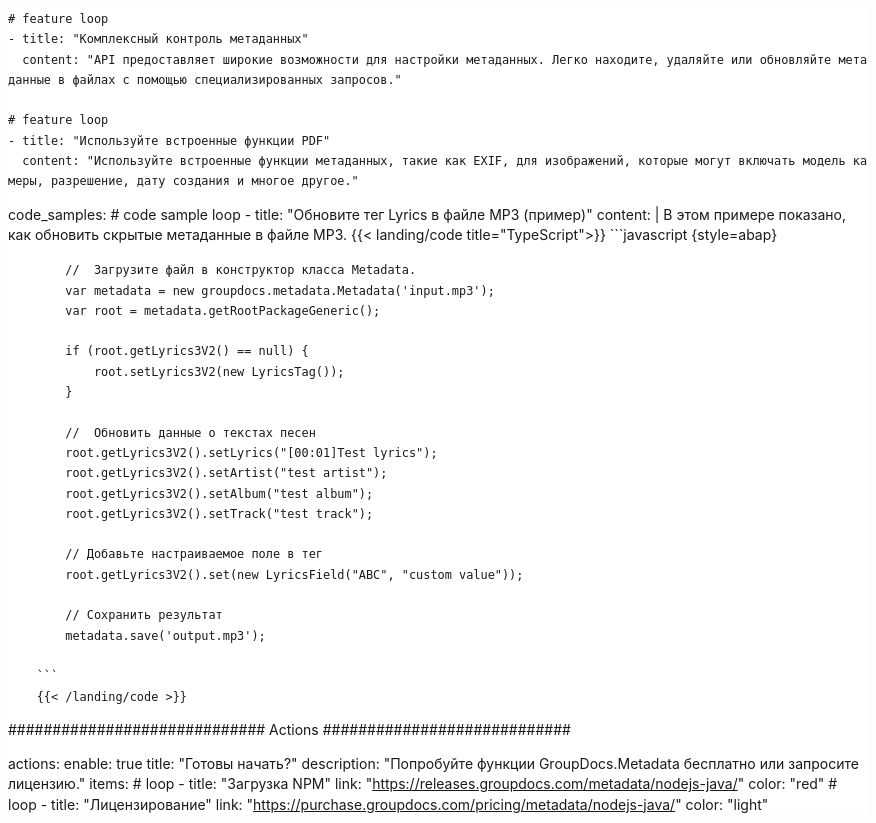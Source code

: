     # feature loop
    - title: "Комплексный контроль метаданных"
      content: "API предоставляет широкие возможности для настройки метаданных. Легко находите, удаляйте или обновляйте метаданные в файлах с помощью специализированных запросов."

    # feature loop
    - title: "Используйте встроенные функции PDF"
      content: "Используйте встроенные функции метаданных, такие как EXIF, для изображений, которые могут включать модель камеры, разрешение, дату создания и многое другое."
      
  code_samples:
    # code sample loop
    - title: "Обновите тег Lyrics в файле MP3 (пример)"
      content: |
        В этом примере показано, как обновить скрытые метаданные в файле MP3.
        {{< landing/code title="TypeScript">}}
        ```javascript {style=abap}
        
            //  Загрузите файл в конструктор класса Metadata.
            var metadata = new groupdocs.metadata.Metadata('input.mp3');
            var root = metadata.getRootPackageGeneric();

            if (root.getLyrics3V2() == null) {
                root.setLyrics3V2(new LyricsTag());
            }

            //  Обновить данные о текстах песен
            root.getLyrics3V2().setLyrics("[00:01]Test lyrics");
            root.getLyrics3V2().setArtist("test artist");
            root.getLyrics3V2().setAlbum("test album");
            root.getLyrics3V2().setTrack("test track");

            // Добавьте настраиваемое поле в тег
            root.getLyrics3V2().set(new LyricsField("ABC", "custom value"));

            // Сохранить результат
            metadata.save('output.mp3');

        ```
        {{< /landing/code >}}


############################# Actions ############################

actions:
  enable: true
  title: "Готовы начать?"
  description: "Попробуйте функции GroupDocs.Metadata бесплатно или запросите лицензию."
  items:
    #  loop
    - title: "Загрузка NPM"
      link: "https://releases.groupdocs.com/metadata/nodejs-java/"
      color: "red"
        #  loop
    - title: "Лицензирование"
      link: "https://purchase.groupdocs.com/pricing/metadata/nodejs-java/"
      color: "light"
